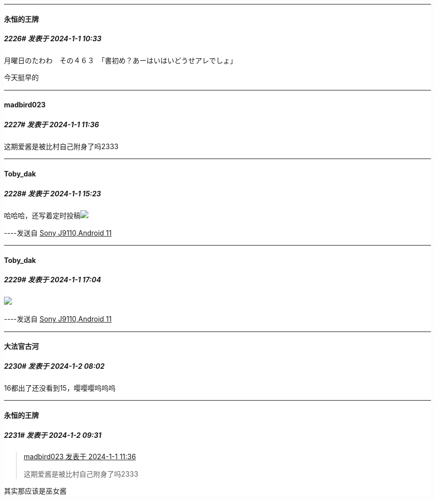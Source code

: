 
*****

####  永恒的王牌  
##### 2226#       发表于 2024-1-1 10:33

月曜日のたわわ　その４６３　「書初め？あーはいはいどうせアレでしょ」

今天挺早的


*****

####  madbird023  
##### 2227#       发表于 2024-1-1 11:36

这期爱酱是被比村自己附身了吗2333


*****

####  Toby_dak  
##### 2228#       发表于 2024-1-1 15:23

哈哈哈，还写着定时投稿<img src="https://static.saraba1st.com/image/smiley/face2017/067.png" referrerpolicy="no-referrer">

----发送自 [Sony J9110,Android 11](http://stage1.5j4m.com/?1.37)


*****

####  Toby_dak  
##### 2229#       发表于 2024-1-1 17:04

<img src="https://p.sda1.dev/15/3a2dffddd3ca613942aa82cdaab2fb05/1000132055.jpg" referrerpolicy="no-referrer">

----发送自 [Sony J9110,Android 11](http://stage1.5j4m.com/?1.37)


*****

####  大法官古河  
##### 2230#       发表于 2024-1-2 08:02

16都出了还没看到15，嘤嘤嘤呜呜呜


*****

####  永恒的王牌  
##### 2231#       发表于 2024-1-2 09:31

<blockquote><a href="httphttps://bbs.saraba1st.com/2b/forum.php?mod=redirect&amp;goto=findpost&amp;pid=63500812&amp;ptid=1957309" target="_blank">madbird023 发表于 2024-1-1 11:36</a>

这期爱酱是被比村自己附身了吗2333</blockquote>
其实那应该是巫女酱
